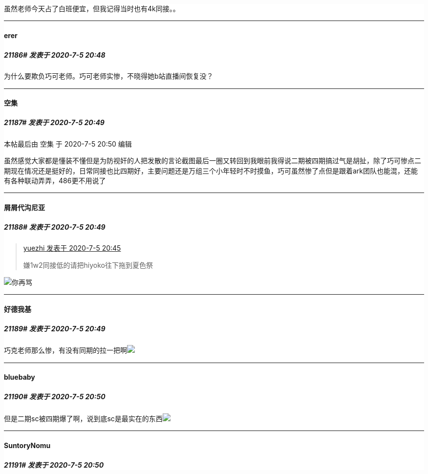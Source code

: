 
虽然老师今天占了白班便宜，但我记得当时也有4k同接。。


-----

####  erer  
##### 21186#       发表于 2020-7-5 20:48


为什么要欺负巧可老师。巧可老师实惨，不晓得她b站直播间恢复没？


-----

####  空集  
##### 21187#       发表于 2020-7-5 20:49


 本帖最后由 空集 于 2020-7-5 20:50 编辑 

虽然感觉大家都是懂装不懂但是为防视奸的人把发散的言论截图最后一圈又转回到我眼前我得说二期被四期搞过气是胡扯，除了巧可惨点二期现在情况还是挺好的，日常同接也比四期好，主要问题还是万组三个小年轻时不时摸鱼，巧可虽然惨了点但是跟着ark团队也能混，还能有各种联动弄弄，486更不用说了


-----

####  屑屑代沟尼亚  
##### 21188#       发表于 2020-7-5 20:49


<blockquote><a href="httphttps://bbs.saraba1st.com/2b/forum.php?mod=redirect&amp;goto=findpost&amp;pid=48080556&amp;ptid=1941579" target="_blank">yuezhi 发表于 2020-7-5 20:45</a>

嫌1w2同接低的请把hiyoko往下拖到夏色祭</blockquote>
<img src="https://static.saraba1st.com/image/smiley/face2017/067.png" referrerpolicy="no-referrer">你再骂


-----

####  好德我基  
##### 21189#       发表于 2020-7-5 20:49


巧克老师那么惨，有没有同期的拉一把啊<img src="https://static.saraba1st.com/image/smiley/face2017/169.gif" referrerpolicy="no-referrer">


-----

####  bluebaby  
##### 21190#       发表于 2020-7-5 20:50


但是二期sc被四期爆了啊，说到底sc是最实在的东西<img src="https://static.saraba1st.com/image/smiley/face2017/067.png" referrerpolicy="no-referrer">


-----

####  SuntoryNomu  
##### 21191#       发表于 2020-7-5 20:50
